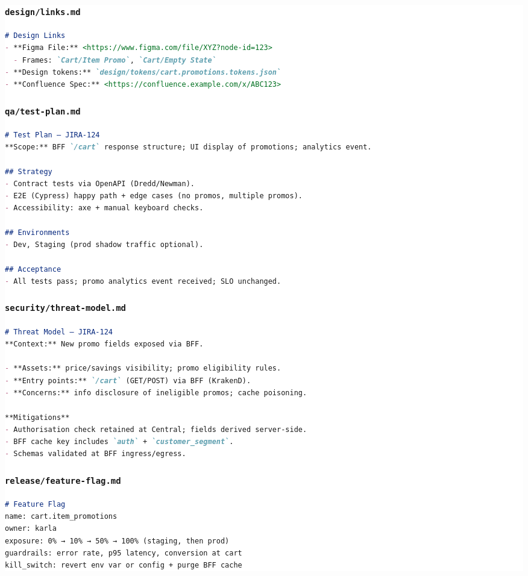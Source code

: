 ```markdown
```

### `design/links.md`

```markdown
# Design Links
- **Figma File:** <https://www.figma.com/file/XYZ?node-id=123>
  - Frames: `Cart/Item Promo`, `Cart/Empty State`
- **Design tokens:** `design/tokens/cart.promotions.tokens.json`
- **Confluence Spec:** <https://confluence.example.com/x/ABC123>
```

### `qa/test-plan.md`

```markdown
# Test Plan — JIRA-124
**Scope:** BFF `/cart` response structure; UI display of promotions; analytics event.

## Strategy
- Contract tests via OpenAPI (Dredd/Newman).
- E2E (Cypress) happy path + edge cases (no promos, multiple promos).
- Accessibility: axe + manual keyboard checks.

## Environments
- Dev, Staging (prod shadow traffic optional).

## Acceptance
- All tests pass; promo analytics event received; SLO unchanged.
```

### `security/threat-model.md`

```markdown
# Threat Model — JIRA-124
**Context:** New promo fields exposed via BFF.

- **Assets:** price/savings visibility; promo eligibility rules.
- **Entry points:** `/cart` (GET/POST) via BFF (KrakenD).
- **Concerns:** info disclosure of ineligible promos; cache poisoning.

**Mitigations**
- Authorisation check retained at Central; fields derived server-side.
- BFF cache key includes `auth` + `customer_segment`.
- Schemas validated at BFF ingress/egress.
```

### `release/feature-flag.md`

```markdown
# Feature Flag
name: cart.item_promotions
owner: karla
exposure: 0% → 10% → 50% → 100% (staging, then prod)
guardrails: error rate, p95 latency, conversion at cart
kill_switch: revert env var or config + purge BFF cache
```
